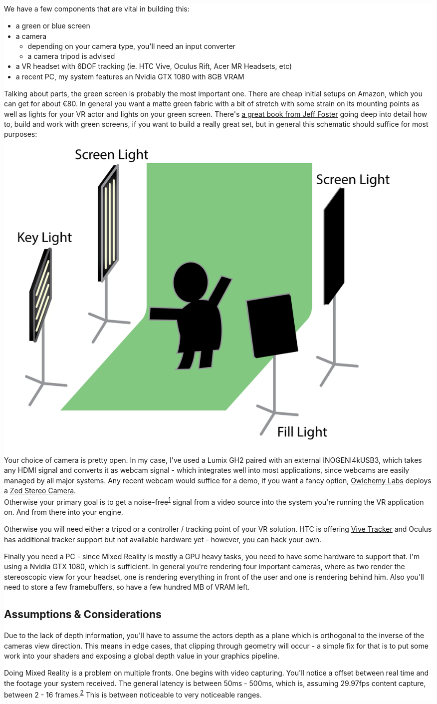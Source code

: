 We have a few components that are vital in building this:

- a green or blue screen
- a camera
  - depending on your camera type, you'll need an input converter
  - a camera tripod is advised
- a VR headset with 6DOF tracking (ie. HTC Vive, Oculus Rift, Acer MR Headsets,
  etc)
- a recent PC, my system features an Nvidia GTX 1080 with 8GB VRAM

Talking about parts, the green screen is probably the most important one. There
are cheap initial setups on Amazon, which you can get for about €80. In general
you want a matte green fabric with a bit of stretch with some strain on its
mounting points as well as lights for your VR actor and lights on your green 
screen. There's [a great book from Jeff Foster][gs-book] going deep into detail
how to, build and work with green screens, if you want to build a really great
set, but in general this schematic should suffice for most purposes:
![green screen setup][gs-setup]

Your choice of camera is pretty open. In my case, I've used a Lumix GH2 paired
with an external INOGENI4kUSB3, which takes any HDMI signal and converts it as
webcam signal - which integrates well into most applications, since webcams are
easily managed by all major systems. Any recent webcam would suffice for a demo,
if you want a fancy option, [Owlchemy Labs][owlch] deploys a
[Zed Stereo Camera][zed camera].  
Otherwise your primary goal is to get a noise-free<sup id="o-noise">[1](#noise)</sup>
signal from a video source into the system you're running the VR application on.
And from there into your engine.

Otherwise you will need either a tripod or a controller / tracking point of your
VR solution. HTC is offering [Vive Tracker][vive tracker] and Oculus has
additional tracker support but not available hardware yet - however,
[you can hack your own][oc hack].

Finally you need a PC - since Mixed Reality is mostly a GPU heavy tasks, you
need to have some hardware to support that. I'm using a Nvidia GTX 1080, which
is sufficient. In general you're rendering four important cameras, where as two
render the stereoscopic view for your headset, one is rendering everything in
front of the user and one is rendering behind him. Also you'll need to store a
few framebuffers, so have a few hundred MB of VRAM left.

[gs-book]: https://www.amazon.com/dp/B01JXR0FQE
[gs-setup]: /images/2017-10-02-mixed-reality/gs-setup.png
[owlch]: https://owlchemylabs.com/
[zed camera]: https://www.stereolabs.com/
[vive tracker]: https://www.vive.com/eu/vive-tracker-for-developer/
[oc hack]: http://doc-ok.org/?p=1138

## Assumptions & Considerations

Due to the lack of depth information, you'll have to assume the actors depth
as a plane which is orthogonal to the inverse of the cameras view direction.
This means in edge cases, that clipping through geometry will occur - a simple
fix for that is to put some work into your shaders and exposing a global depth
value in your graphics pipeline.

Doing Mixed Reality is a problem on multiple fronts. One begins with video
capturing. You'll notice a offset between real time and the footage your system
received. The general latency is between 50ms - 500ms, which is, assuming
29.97fps content capture, between 2 - 16 frames.<sup id="o-latency">[2](#latency)</sup>
This is between noticeable to very noticeable ranges.


[thesis]: http://miosblog.de/MixedRealityMedia-Thesis
[fant-contr]: http://fantasticcontraption.com/
[pipeline]: /images/2017-10-02-mixed-reality/pipeline.png
[unity-cam]: /images/2017-10-02-mixed-reality/stencil-unity.png
[chroma-gist]: https://gist.github.com/DarkMio/fb3b0adea1327e3fade7f7b34db6e892
[tri-graph]: /images/2017-10-02-mixed-reality/tri-graph.png
[ssvr]: https://www.youtube.com/watch?v=c_An0vxvPnk
[opencv]: https://docs.opencv.org/2.4/modules/calib3d/doc/camera_calibration_and_3d_reconstruction.html
[comp-repo]: https://github.com/DarkMio/MixedRealityMedia-Components/
[artcom-repo]: https://github.com/artcom/MixedReality